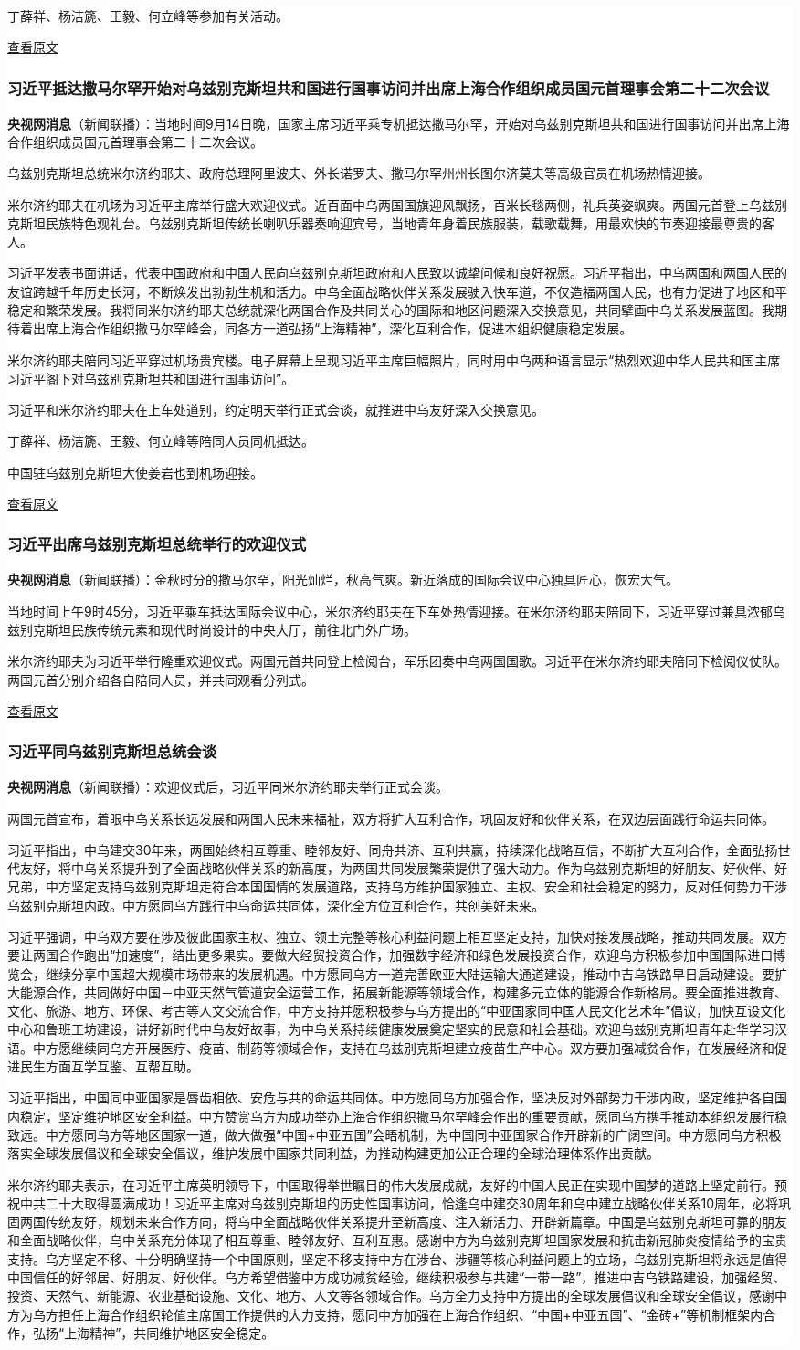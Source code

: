 丁薛祥、杨洁篪、王毅、何立峰等参加有关活动。


[查看原文](https://tv.cctv.com/2022/09/15/VIDE9Tki3e63x9E25nuGWvbv220915.shtml)

### 习近平抵达撒马尔罕开始对乌兹别克斯坦共和国进行国事访问并出席上海合作组织成员国元首理事会第二十二次会议

**央视网消息**（新闻联播）：当地时间9月14日晚，国家主席习近平乘专机抵达撒马尔罕，开始对乌兹别克斯坦共和国进行国事访问并出席上海合作组织成员国元首理事会第二十二次会议。

乌兹别克斯坦总统米尔济约耶夫、政府总理阿里波夫、外长诺罗夫、撒马尔罕州州长图尔济莫夫等高级官员在机场热情迎接。

米尔济约耶夫在机场为习近平主席举行盛大欢迎仪式。近百面中乌两国国旗迎风飘扬，百米长毯两侧，礼兵英姿飒爽。两国元首登上乌兹别克斯坦民族特色观礼台。乌兹别克斯坦传统长喇叭乐器奏响迎宾号，当地青年身着民族服装，载歌载舞，用最欢快的节奏迎接最尊贵的客人。

习近平发表书面讲话，代表中国政府和中国人民向乌兹别克斯坦政府和人民致以诚挚问候和良好祝愿。习近平指出，中乌两国和两国人民的友谊跨越千年历史长河，不断焕发出勃勃生机和活力。中乌全面战略伙伴关系发展驶入快车道，不仅造福两国人民，也有力促进了地区和平稳定和繁荣发展。我将同米尔济约耶夫总统就深化两国合作及共同关心的国际和地区问题深入交换意见，共同擘画中乌关系发展蓝图。我期待着出席上海合作组织撒马尔罕峰会，同各方一道弘扬“上海精神”，深化互利合作，促进本组织健康稳定发展。

米尔济约耶夫陪同习近平穿过机场贵宾楼。电子屏幕上呈现习近平主席巨幅照片，同时用中乌两种语言显示“热烈欢迎中华人民共和国主席习近平阁下对乌兹别克斯坦共和国进行国事访问”。

习近平和米尔济约耶夫在上车处道别，约定明天举行正式会谈，就推进中乌友好深入交换意见。

丁薛祥、杨洁篪、王毅、何立峰等陪同人员同机抵达。

中国驻乌兹别克斯坦大使姜岩也到机场迎接。


[查看原文](https://tv.cctv.com/2022/09/15/VIDEWY0R9TTlLOn8JuPyvFmn220915.shtml)

### 习近平出席乌兹别克斯坦总统举行的欢迎仪式

**央视网消息**（新闻联播）：金秋时分的撒马尔罕，阳光灿烂，秋高气爽。新近落成的国际会议中心独具匠心，恢宏大气。

当地时间上午9时45分，习近平乘车抵达国际会议中心，米尔济约耶夫在下车处热情迎接。在米尔济约耶夫陪同下，习近平穿过兼具浓郁乌兹别克斯坦民族传统元素和现代时尚设计的中央大厅，前往北门外广场。

米尔济约耶夫为习近平举行隆重欢迎仪式。两国元首共同登上检阅台，军乐团奏中乌两国国歌。习近平在米尔济约耶夫陪同下检阅仪仗队。两国元首分别介绍各自陪同人员，并共同观看分列式。


[查看原文](https://tv.cctv.com/2022/09/15/VIDEezcPuCR8Pd7ZGDn0QE29220915.shtml)

### 习近平同乌兹别克斯坦总统会谈

**央视网消息**（新闻联播）：欢迎仪式后，习近平同米尔济约耶夫举行正式会谈。

两国元首宣布，着眼中乌关系长远发展和两国人民未来福祉，双方将扩大互利合作，巩固友好和伙伴关系，在双边层面践行命运共同体。

习近平指出，中乌建交30年来，两国始终相互尊重、睦邻友好、同舟共济、互利共赢，持续深化战略互信，不断扩大互利合作，全面弘扬世代友好，将中乌关系提升到了全面战略伙伴关系的新高度，为两国共同发展繁荣提供了强大动力。作为乌兹别克斯坦的好朋友、好伙伴、好兄弟，中方坚定支持乌兹别克斯坦走符合本国国情的发展道路，支持乌方维护国家独立、主权、安全和社会稳定的努力，反对任何势力干涉乌兹别克斯坦内政。中方愿同乌方践行中乌命运共同体，深化全方位互利合作，共创美好未来。

习近平强调，中乌双方要在涉及彼此国家主权、独立、领土完整等核心利益问题上相互坚定支持，加快对接发展战略，推动共同发展。双方要让两国合作跑出“加速度”，结出更多果实。要做大经贸投资合作，加强数字经济和绿色发展投资合作，欢迎乌方积极参加中国国际进口博览会，继续分享中国超大规模市场带来的发展机遇。中方愿同乌方一道完善欧亚大陆运输大通道建设，推动中吉乌铁路早日启动建设。要扩大能源合作，共同做好中国－中亚天然气管道安全运营工作，拓展新能源等领域合作，构建多元立体的能源合作新格局。要全面推进教育、文化、旅游、地方、环保、考古等人文交流合作，中方支持并愿积极参与乌方提出的“中亚国家同中国人民文化艺术年”倡议，加快互设文化中心和鲁班工坊建设，讲好新时代中乌友好故事，为中乌关系持续健康发展奠定坚实的民意和社会基础。欢迎乌兹别克斯坦青年赴华学习汉语。中方愿继续同乌方开展医疗、疫苗、制药等领域合作，支持在乌兹别克斯坦建立疫苗生产中心。双方要加强减贫合作，在发展经济和促进民生方面互学互鉴、互帮互助。

习近平指出，中国同中亚国家是唇齿相依、安危与共的命运共同体。中方愿同乌方加强合作，坚决反对外部势力干涉内政，坚定维护各自国内稳定，坚定维护地区安全利益。中方赞赏乌方为成功举办上海合作组织撒马尔罕峰会作出的重要贡献，愿同乌方携手推动本组织发展行稳致远。中方愿同乌方等地区国家一道，做大做强“中国+中亚五国”会晤机制，为中国同中亚国家合作开辟新的广阔空间。中方愿同乌方积极落实全球发展倡议和全球安全倡议，维护发展中国家共同利益，为推动构建更加公正合理的全球治理体系作出贡献。

米尔济约耶夫表示，在习近平主席英明领导下，中国取得举世瞩目的伟大发展成就，友好的中国人民正在实现中国梦的道路上坚定前行。预祝中共二十大取得圆满成功！习近平主席对乌兹别克斯坦的历史性国事访问，恰逢乌中建交30周年和乌中建立战略伙伴关系10周年，必将巩固两国传统友好，规划未来合作方向，将乌中全面战略伙伴关系提升至新高度、注入新活力、开辟新篇章。中国是乌兹别克斯坦可靠的朋友和全面战略伙伴，乌中关系充分体现了相互尊重、睦邻友好、互利互惠。感谢中方为乌兹别克斯坦国家发展和抗击新冠肺炎疫情给予的宝贵支持。乌方坚定不移、十分明确坚持一个中国原则，坚定不移支持中方在涉台、涉疆等核心利益问题上的立场，乌兹别克斯坦将永远是值得中国信任的好邻居、好朋友、好伙伴。乌方希望借鉴中方成功减贫经验，继续积极参与共建“一带一路”，推进中吉乌铁路建设，加强经贸、投资、天然气、新能源、农业基础设施、文化、地方、人文等各领域合作。乌方全力支持中方提出的全球发展倡议和全球安全倡议，感谢中方为乌方担任上海合作组织轮值主席国工作提供的大力支持，愿同中方加强在上海合作组织、“中国+中亚五国”、“金砖+”等机制框架内合作，弘扬“上海精神”，共同维护地区安全稳定。

